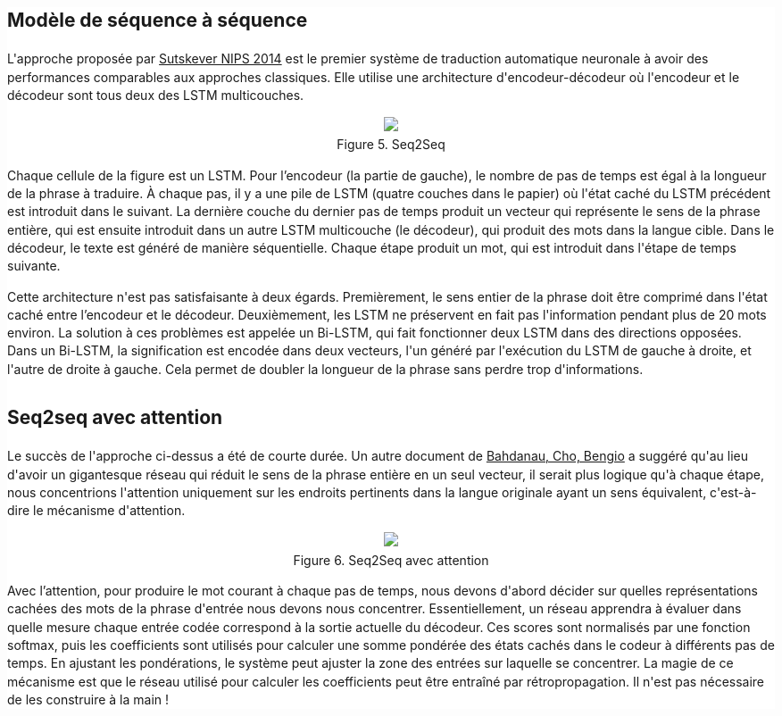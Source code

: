 

## Modèle de séquence à séquence

L'approche proposée par [Sutskever NIPS 2014](https://papers.nips.cc/paper/5346-sequence-to-sequence-learning-with-neural-networks.pdf) est le premier système de traduction automatique neuronale à avoir des performances comparables aux approches classiques. Elle utilise une architecture d'encodeur-décodeur où l'encodeur et le décodeur sont tous deux des LSTM multicouches.

<center>
<img src="{{site.baseurl}}/images/week06/06-2/Seq2Seq.png" height="300px" /><br>
Figure 5. Seq2Seq
</center>

Chaque cellule de la figure est un LSTM. Pour l’encodeur (la partie de gauche), le nombre de pas de temps est égal à la longueur de la phrase à traduire. À chaque pas, il y a une pile de LSTM (quatre couches dans le papier) où l'état caché du LSTM précédent est introduit dans le suivant. La dernière couche du dernier pas de temps produit un vecteur qui représente le sens de la phrase entière, qui est ensuite introduit dans un autre LSTM multicouche (le décodeur), qui produit des mots dans la langue cible. Dans le décodeur, le texte est généré de manière séquentielle. Chaque étape produit un mot, qui est introduit dans l'étape de temps suivante.

Cette architecture n'est pas satisfaisante à deux égards. Premièrement, le sens entier de la phrase doit être comprimé dans l'état caché entre l’encodeur et le décodeur. Deuxièmement, les LSTM ne préservent en fait pas l'information pendant plus de 20 mots environ. La solution à ces problèmes est appelée un Bi-LSTM, qui fait fonctionner deux LSTM dans des directions opposées. Dans un Bi-LSTM, la signification est encodée dans deux vecteurs, l'un généré par l'exécution du LSTM de gauche à droite, et l'autre de droite à gauche.  Cela permet de doubler la longueur de la phrase sans perdre trop d'informations.



## Seq2seq avec attention

Le succès de l'approche ci-dessus a été de courte durée. Un autre document de [Bahdanau, Cho, Bengio](https://arxiv.org/abs/1409.0473) a suggéré qu'au lieu d'avoir un gigantesque réseau qui réduit le sens de la phrase entière en un seul vecteur, il serait plus logique qu'à chaque étape, nous concentrions l'attention uniquement sur les endroits pertinents dans la langue originale ayant un sens équivalent, c'est-à-dire le mécanisme d'attention.

<center>
<img src="{{site.baseurl}}/images/week06/06-2/Seq2SeqwAttention.png" height="300px" /><br>
Figure 6. Seq2Seq avec attention
</center>

Avec l’attention, pour produire le mot courant à chaque pas de temps, nous devons d'abord décider sur quelles représentations cachées des mots de la phrase d'entrée nous devons nous concentrer. Essentiellement, un réseau apprendra à évaluer dans quelle mesure chaque entrée codée correspond à la sortie actuelle du décodeur. Ces scores sont normalisés par une fonction softmax, puis les coefficients sont utilisés pour calculer une somme pondérée des états cachés dans le codeur à différents pas de temps. En ajustant les pondérations, le système peut ajuster la zone des entrées sur laquelle se concentrer. La magie de ce mécanisme est que le réseau utilisé pour calculer les coefficients peut être entraîné par rétropropagation. Il n'est pas nécessaire de les construire à la main !
